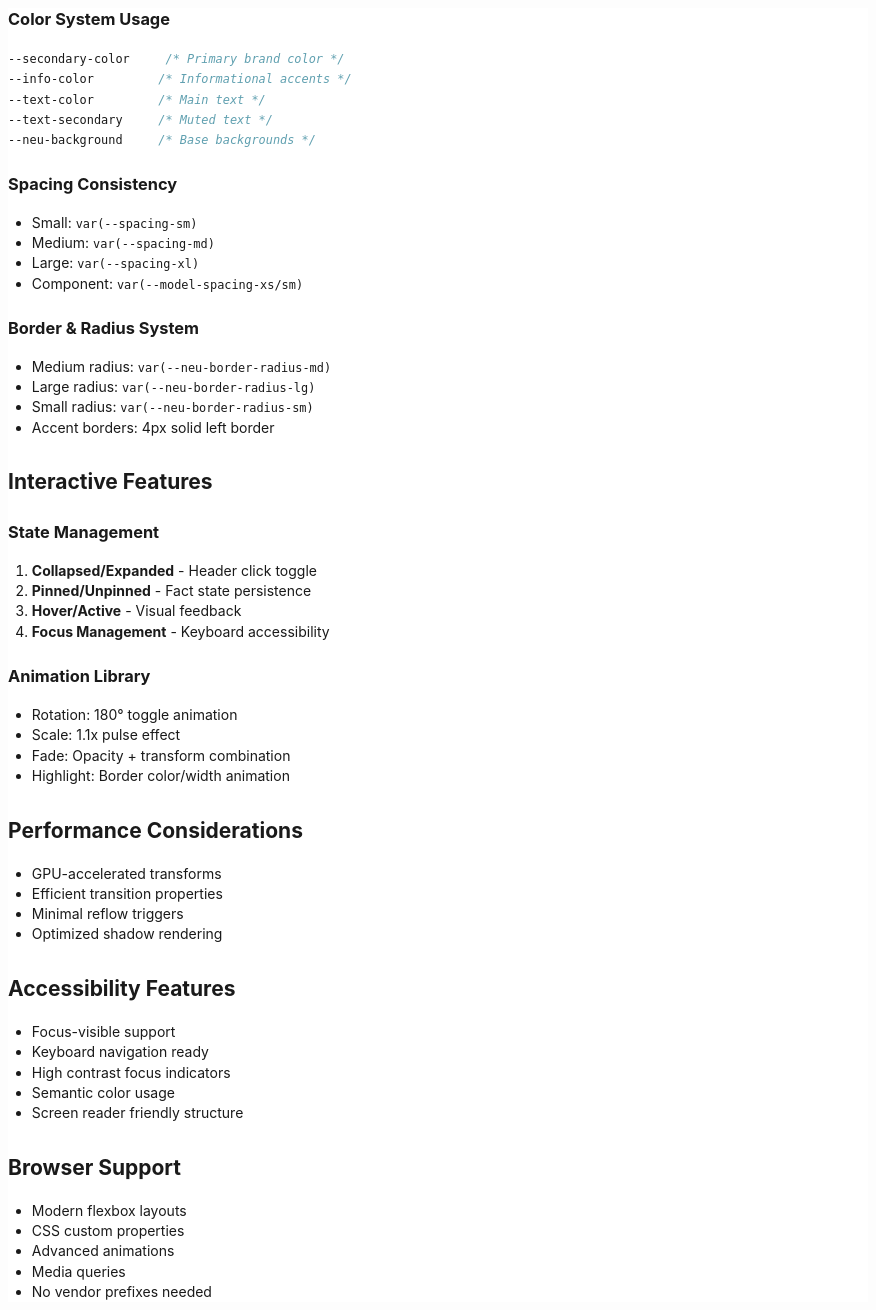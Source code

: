 ### Color System Usage
```css
--secondary-color     /* Primary brand color */
--info-color         /* Informational accents */
--text-color         /* Main text */
--text-secondary     /* Muted text */
--neu-background     /* Base backgrounds */
```

### Spacing Consistency
- Small: `var(--spacing-sm)`
- Medium: `var(--spacing-md)`
- Large: `var(--spacing-xl)`
- Component: `var(--model-spacing-xs/sm)`

### Border & Radius System
- Medium radius: `var(--neu-border-radius-md)`
- Large radius: `var(--neu-border-radius-lg)`
- Small radius: `var(--neu-border-radius-sm)`
- Accent borders: 4px solid left border

## Interactive Features

### State Management
1. **Collapsed/Expanded** - Header click toggle
2. **Pinned/Unpinned** - Fact state persistence
3. **Hover/Active** - Visual feedback
4. **Focus Management** - Keyboard accessibility

### Animation Library
- Rotation: 180° toggle animation
- Scale: 1.1x pulse effect
- Fade: Opacity + transform combination
- Highlight: Border color/width animation

## Performance Considerations
- GPU-accelerated transforms
- Efficient transition properties
- Minimal reflow triggers
- Optimized shadow rendering

## Accessibility Features
- Focus-visible support
- Keyboard navigation ready
- High contrast focus indicators
- Semantic color usage
- Screen reader friendly structure

## Browser Support
- Modern flexbox layouts
- CSS custom properties
- Advanced animations
- Media queries
- No vendor prefixes needed